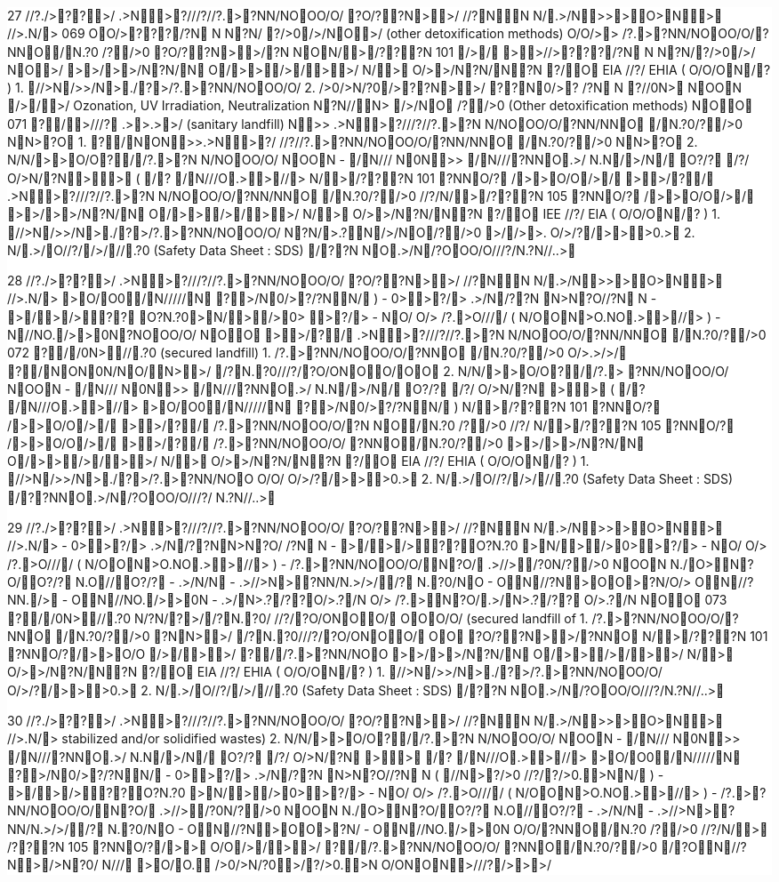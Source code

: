 27 //?./>??>/ .>N>?///?//?.>?NN/NOOO/O/ ?O/??N>>/ //?NN N/.>/N>>>O>N> //>.N/> 069 OO/>???/?N N N?N/ ?/>0/>/NO>/ (other detoxification methods) O/O/>> /?.>?NN/NOOO/O/?NNO/N.?0 /?/>0 ?O/??N>>/?N NON/>/???N 101 />/ >>//>???/?N N N?N/?/>0/>/ NO>/ >>/>>/N?N/N O/>>/>/>>/ N/> O/>>/N?N/N?N ?/O EIA //?/ EHIA ( O/O/ON/? ) 1. //>N/>>/N>./?>/?.>?NN/NOOO/O/ 2. />0/>N/?0/>??N>>/ ??N0/>? /?N N ?//0N> NOON />/>/ Ozonation, UV Irradiation, Neutralization N?N//N> />/NO /?/>0 (Other detoxification methods) NOO 071 ?/>///? .>>.>>/ (sanitary landfill) N>> .>N>?///?//?.>?N N/NOOO/O/?NN/NNO /N.?0/?/>0 NN>?O 1. ?/NON>>.>N>?/ //?//?.>?NN/NOOO/O/?NN/NNO /N.?0/?/>0 NN>?O 2. N/N/>>O/O?//?.>?N N/NOOO/O/ NOON - /N/// N0N>> /N///?NNO.>/ N.N/>/N/ O?/? /?/ O/>N/?N>> ( /? /N///O.>>//> N/>/???N 101 ?NNO/? />>O/O/>/ >>/?/ .>N>?///?//?.>?N N/NOOO/O/?NN/NNO /N.?0/?/>0 //?/N/>/???N 105 ?NNO/? />>O/O/>/ >>/>>/N?N/N O/>>/>/>>/ N/> O/>>/N?N/N?N ?/O IEE //?/ EIA ( O/O/ON/? ) 1. //>N/>>/N>./?>/?.>?NN/NOOO/O/ N?N/>.?N/>/NO/?/>0 >//>>. O/>/?/>>>0.> 2. N/.>/O//?//>///.?0 (Safety Data Sheet : SDS) /??N NO.>/N/?OOO/O///?/N.?N//..>

28 //?./>??>/ .>N>?///?//?.>?NN/NOOO/O/ ?O/??N>>/ //?NN N/.>/N>>>O>N> //>.N/> >O/O0/N/////N ?>/N0/>?/?NN/ ) - 0>>?/> .>/N/??N N>N?O//?N N - >/>/>?? O?N.?0>N/>/>0> >?/> - NO/ O/> /?.>O//// ( N/OON>O.NO.>>//> ) - N//NO./>>0N?NOOO/O/ NOO >>/?/ .>N>?///?//?.>?N N/NOOO/O/?NN/NNO /N.?0/?/>0 072 ?//0N>//.?0 (secured landfill) 1. /?.>?NN/NOOO/O/?NNO /N.?0/?/>0 O/>.>/>/ ?/NON0N/NO/N>>/ /?N.?0///?/?O/ONOO/OO 2. N/N/>>O/O?//?.> ?NN/NOOO/O/ NOON - /N/// N0N>> /N///?NNO.>/ N.N/>/N/ O?/? /?/ O/>N/?N >> ( /? /N///O.>>//> >O/O0/N/////N ?>/N0/>?/?NN/ ) N/>/???N 101 ?NNO/? />>O/O/>/ >>/?/ /?.>?NN/NOOO/O/?N NO/N.?0 /?/>0 //?/ N/>/???N 105 ?NNO/? />>O/O/>/ >>/?/ /?.>?NN/NOOO/O/ ?NNO/N.?0/?/>0 >>/>>/N?N/N O/>>/>/>>/ N/> O/>>/N?N/N?N ?/O EIA //?/ EHIA ( O/O/ON/? ) 1. //>N/>>/N>./?>/?.>?NN/NOO O/O/ O/>/?/>>>0.> 2. N/.>/O//?//>///.?0 (Safety Data Sheet : SDS) /??NNO.>/N/?OOO/O///?/ N.?N//..>

29 //?./>??>/ .>N>?///?//?.>?NN/NOOO/O/ ?O/??N>>/ //?NN N/.>/N>>>O>N> //>.N/> - 0>>?/> .>/N/??NN>N?O/ /?N N - >/>/>??O?N.?0 >N/>/>0>>?/> - NO/ O/> /?.>O//// ( N/OON>O.NO.>>//> ) - /?.>?NN/NOOO/O/N?O/ .>//>/?0N/?/>0 NOON N./O>N?O/O?/? N.O//O?/? - .>/N/N - .>//>N>?NN/N.>/>//? N.?0/NO - ON//?N>OO>?N/O/> ON//?NN./> - ON//NO./>>0N - .>/N>.?/??O/>.?/N O/> /?.>N?O/.>/N>.?/?? O/>.?/N NOO 073 ?//0N>//.?0 N/?N/?>//?N.?0/ //?/?O/ONOO/ OOO/O/ (secured landfill of 1. /?.>?NN/NOOO/O/?NNO /N.?0/?/>0 ?NN>>/ /?N.?0///?/?O/ONOO/ OO ?O/??N>>/?NNO N/>/???N 101 ?NNO/?/>>O/O />/>>/ ?//?.>?NN/NOO >>/>>/N?N/N O/>>/>/>>/ N/> O/>>/N?N/N?N ?/O EIA //?/ EHIA ( O/O/ON/? ) 1. //>N/>>/N>./?>/?.>?NN/NOOO/O/ O/>/?/>>>0.> 2. N/.>/O//?//>///.?0 (Safety Data Sheet : SDS) /??N NO.>/N/?OOO/O///?/N.?N//..>

30 //?./>??>/ .>N>?///?//?.>?NN/NOOO/O/ ?O/??N>>/ //?NN N/.>/N>>>O>N> //>.N/> stabilized and/or solidified wastes) 2. N/N/>>O/O?//?.>?N N/NOOO/O/ NOON - /N/// N0N>> /N///?NNO.>/ N.N/>/N/ O?/? /?/ O/>N/?N >> /? /N///O.>>//> >O/O0/N/////N ?>/N0/>?/?NN/ - 0>>?/> .>/N/??N N>N?O//?N N ( //N>?/>0 //?/?/>0.>NN/ ) - >/>/>??O?N.?0 >N/>/>0>>?/> - NO/ O/> /?.>O//// ( N/OON>O.NO.>>//> ) - /?.>?NN/NOOO/O/N?O/ .>//>/?0N/?/>0 NOON N./O>N?O/O?/? N.O//O?/? - .>/N/N - .>//>N>?NN/N.>/>//? N.?0/NO - ON//?N>OO>?N/ - ON//NO./>>0N O/O/?NNO/N.?0 /?/>0 //?/N/> /???N 105 ?NNO/?/>> O/O/>/>>/ ?//?.>?NN/NOOO/O/ ?NNO/N.?0/?/>0 /?ON//?N>/>N?0/ N/// >O/O. />0/>N/?0>/?/>0.>N O/ONON>///?/>>>/
